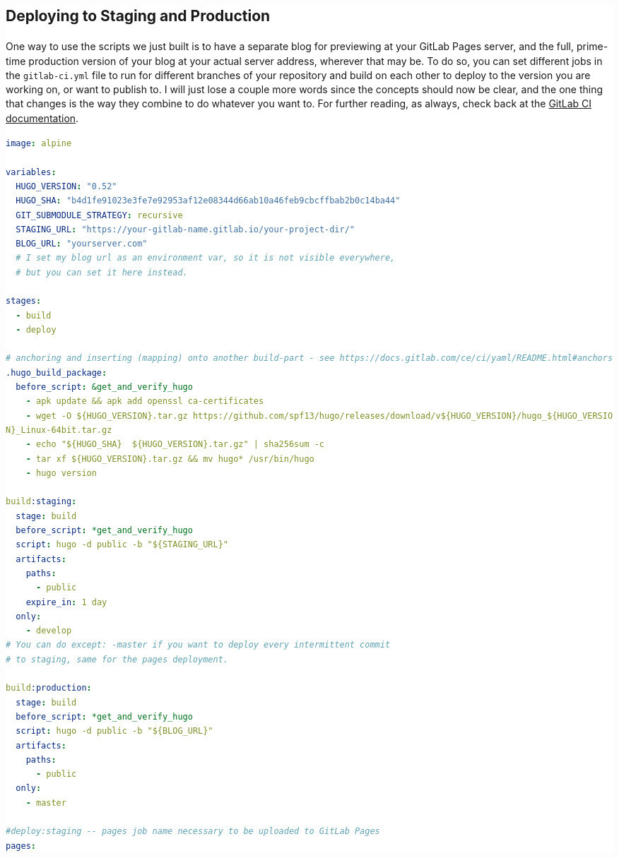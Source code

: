## Deploying to Staging and Production

One way to use the scripts we just built is to have a separate blog for
previewing at your GitLab Pages server, and the full, prime-time production
version of your blog at your actual server address, wherever that may be. To do
so, you can set different jobs in the `gitlab-ci.yml` file to run for different
branches of your repository and build on each other to deploy to the version you
are working on, or want to publish to. I will just lose a couple more words since
the concepts should now be clear, and the one thing that changes is the way
they combine to do whatever you want to. For further reading, as
always, check back at the [GitLab CI documentation](https://docs.gitlab.com/ee/ci/yaml/).

```yaml
image: alpine

variables:
  HUGO_VERSION: "0.52"
  HUGO_SHA: "b4d1fe91023e3fe7e92953af12e08344d66ab10a46feb9cbcffbab2b0c14ba44"
  GIT_SUBMODULE_STRATEGY: recursive
  STAGING_URL: "https://your-gitlab-name.gitlab.io/your-project-dir/"
  BLOG_URL: "yourserver.com"
  # I set my blog url as an environment var, so it is not visible everywhere,
  # but you can set it here instead.

stages:
  - build
  - deploy

# anchoring and inserting (mapping) onto another build-part - see https://docs.gitlab.com/ce/ci/yaml/README.html#anchors
.hugo_build_package:
  before_script: &get_and_verify_hugo
    - apk update && apk add openssl ca-certificates
    - wget -O ${HUGO_VERSION}.tar.gz https://github.com/spf13/hugo/releases/download/v${HUGO_VERSION}/hugo_${HUGO_VERSION}_Linux-64bit.tar.gz
    - echo "${HUGO_SHA}  ${HUGO_VERSION}.tar.gz" | sha256sum -c
    - tar xf ${HUGO_VERSION}.tar.gz && mv hugo* /usr/bin/hugo
    - hugo version

build:staging:
  stage: build
  before_script: *get_and_verify_hugo
  script: hugo -d public -b "${STAGING_URL}"
  artifacts:
    paths:
      - public
    expire_in: 1 day
  only:
    - develop
# You can do except: -master if you want to deploy every intermittent commit
# to staging, same for the pages deployment.

build:production:
  stage: build
  before_script: *get_and_verify_hugo
  script: hugo -d public -b "${BLOG_URL}"
  artifacts:
    paths:
      - public
  only:
    - master

#deploy:staging -- pages job name necessary to be uploaded to GitLab Pages
pages:
```
